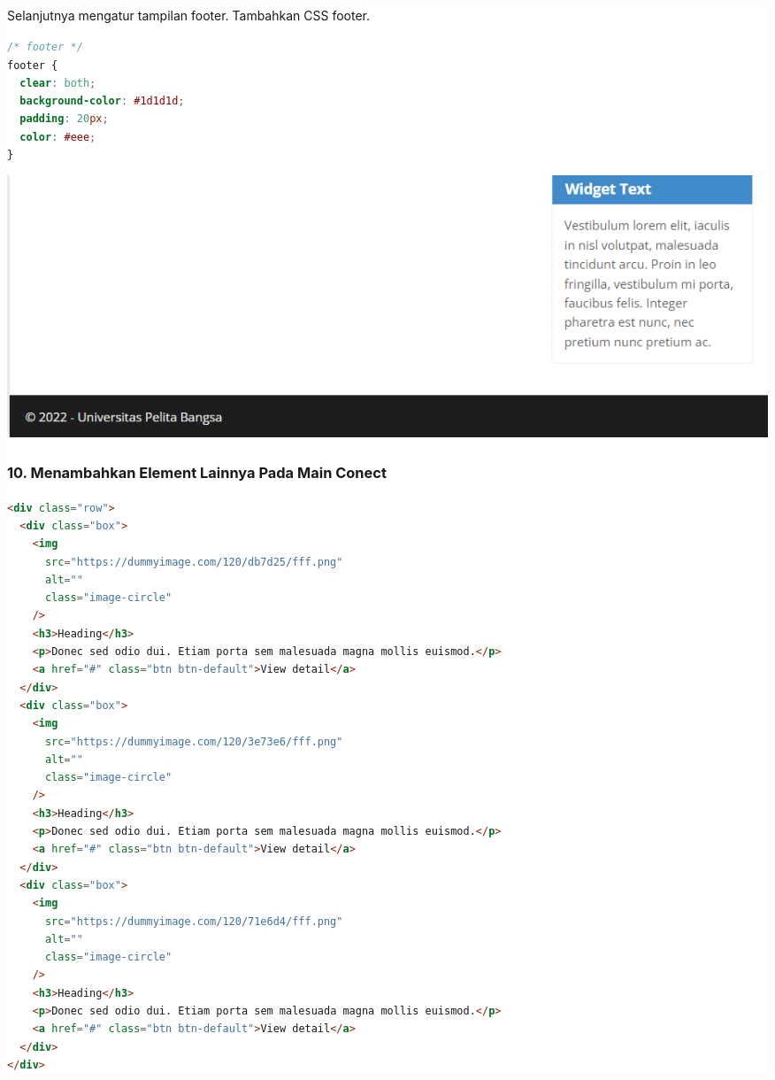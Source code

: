 Selanjutnya mengatur tampilan footer. Tambahkan CSS footer.

```css
/* footer */
footer {
  clear: both;
  background-color: #1d1d1d;
  padding: 20px;
  color: #eee;
}
```

![tampilan_footer](asset/img/tampilan_footer.png)

### 10. Menambahkan Element Lainnya Pada Main Conect

```html
<div class="row">
  <div class="box">
    <img
      src="https://dummyimage.com/120/db7d25/fff.png"
      alt=""
      class="image-circle"
    />
    <h3>Heading</h3>
    <p>Donec sed odio dui. Etiam porta sem malesuada magna mollis euismod.</p>
    <a href="#" class="btn btn-default">View detail</a>
  </div>
  <div class="box">
    <img
      src="https://dummyimage.com/120/3e73e6/fff.png"
      alt=""
      class="image-circle"
    />
    <h3>Heading</h3>
    <p>Donec sed odio dui. Etiam porta sem malesuada magna mollis euismod.</p>
    <a href="#" class="btn btn-default">View detail</a>
  </div>
  <div class="box">
    <img
      src="https://dummyimage.com/120/71e6d4/fff.png"
      alt=""
      class="image-circle"
    />
    <h3>Heading</h3>
    <p>Donec sed odio dui. Etiam porta sem malesuada magna mollis euismod.</p>
    <a href="#" class="btn btn-default">View detail</a>
  </div>
</div>
```